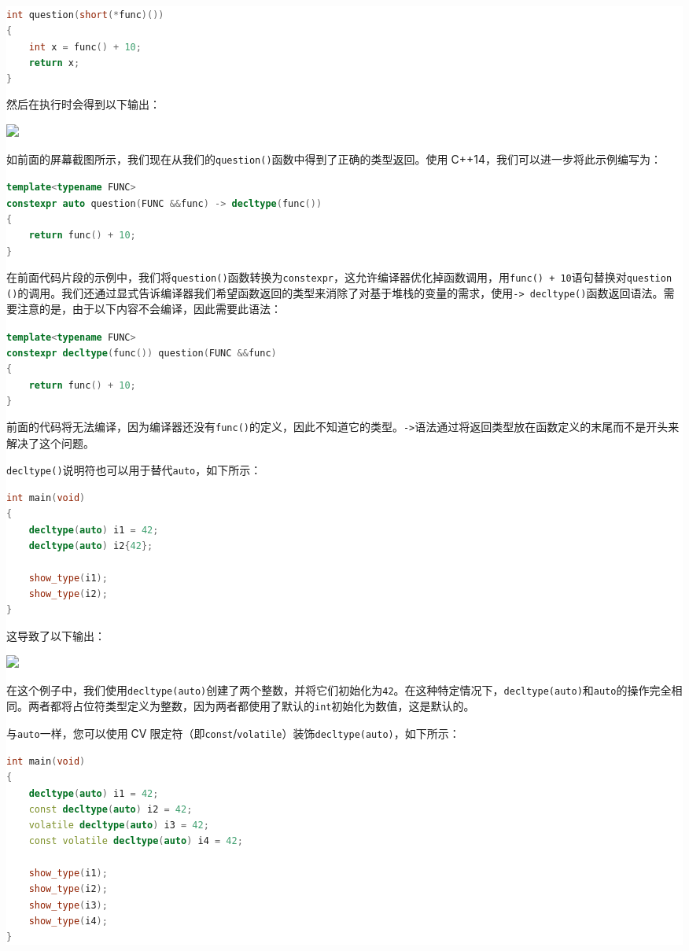 ```cpp
int question(short(*func)())
{
    int x = func() + 10;
    return x;
}
```

然后在执行时会得到以下输出：

![](https://github.com/OpenDocCN/freelearn-c-cpp-zh/raw/master/docs/adv-cpp-prog-cb/img/74f2a492-4468-4399-82cf-1bcb78645046.png)

如前面的屏幕截图所示，我们现在从我们的`question()`函数中得到了正确的类型返回。使用 C++14，我们可以进一步将此示例编写为：

```cpp
template<typename FUNC>
constexpr auto question(FUNC &&func) -> decltype(func())
{
    return func() + 10;
}
```

在前面代码片段的示例中，我们将`question()`函数转换为`constexpr`，这允许编译器优化掉函数调用，用`func() + 10`语句替换对`question()`的调用。我们还通过显式告诉编译器我们希望函数返回的类型来消除了对基于堆栈的变量的需求，使用`-> decltype()`函数返回语法。需要注意的是，由于以下内容不会编译，因此需要此语法：

```cpp
template<typename FUNC>
constexpr decltype(func()) question(FUNC &&func)
{
    return func() + 10;
}
```

前面的代码将无法编译，因为编译器还没有`func()`的定义，因此不知道它的类型。`->`语法通过将返回类型放在函数定义的末尾而不是开头来解决了这个问题。

`decltype()`说明符也可以用于替代`auto`，如下所示：

```cpp
int main(void)
{
    decltype(auto) i1 = 42;
    decltype(auto) i2{42};

    show_type(i1);
    show_type(i2);
}
```

这导致了以下输出：

![](https://github.com/OpenDocCN/freelearn-c-cpp-zh/raw/master/docs/adv-cpp-prog-cb/img/fb6593f6-0f30-46a3-9beb-ca5ecc548089.png)

在这个例子中，我们使用`decltype(auto)`创建了两个整数，并将它们初始化为`42`。在这种特定情况下，`decltype(auto)`和`auto`的操作完全相同。两者都将占位符类型定义为整数，因为两者都使用了默认的`int`初始化为数值，这是默认的。 

与`auto`一样，您可以使用 CV 限定符（即`const`/`volatile`）装饰`decltype(auto)`，如下所示：

```cpp
int main(void)
{
    decltype(auto) i1 = 42;
    const decltype(auto) i2 = 42;
    volatile decltype(auto) i3 = 42;
    const volatile decltype(auto) i4 = 42;

    show_type(i1);
    show_type(i2);
    show_type(i3);
    show_type(i4);
}
```